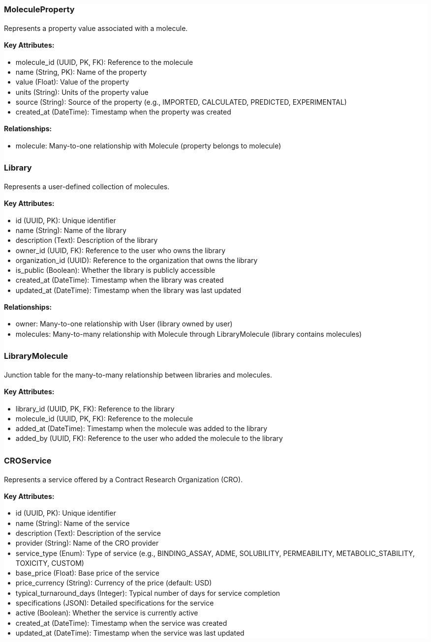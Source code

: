 ### MoleculeProperty

Represents a property value associated with a molecule.

**Key Attributes:**
- molecule_id (UUID, PK, FK): Reference to the molecule
- name (String, PK): Name of the property
- value (Float): Value of the property
- units (String): Units of the property value
- source (String): Source of the property (e.g., IMPORTED, CALCULATED, PREDICTED, EXPERIMENTAL)
- created_at (DateTime): Timestamp when the property was created

**Relationships:**
- molecule: Many-to-one relationship with Molecule (property belongs to molecule)

### Library

Represents a user-defined collection of molecules.

**Key Attributes:**
- id (UUID, PK): Unique identifier
- name (String): Name of the library
- description (Text): Description of the library
- owner_id (UUID, FK): Reference to the user who owns the library
- organization_id (UUID): Reference to the organization that owns the library
- is_public (Boolean): Whether the library is publicly accessible
- created_at (DateTime): Timestamp when the library was created
- updated_at (DateTime): Timestamp when the library was last updated

**Relationships:**
- owner: Many-to-one relationship with User (library owned by user)
- molecules: Many-to-many relationship with Molecule through LibraryMolecule (library contains molecules)

### LibraryMolecule

Junction table for the many-to-many relationship between libraries and molecules.

**Key Attributes:**
- library_id (UUID, PK, FK): Reference to the library
- molecule_id (UUID, PK, FK): Reference to the molecule
- added_at (DateTime): Timestamp when the molecule was added to the library
- added_by (UUID, FK): Reference to the user who added the molecule to the library

### CROService

Represents a service offered by a Contract Research Organization (CRO).

**Key Attributes:**
- id (UUID, PK): Unique identifier
- name (String): Name of the service
- description (Text): Description of the service
- provider (String): Name of the CRO provider
- service_type (Enum): Type of service (e.g., BINDING_ASSAY, ADME, SOLUBILITY, PERMEABILITY, METABOLIC_STABILITY, TOXICITY, CUSTOM)
- base_price (Float): Base price of the service
- price_currency (String): Currency of the price (default: USD)
- typical_turnaround_days (Integer): Typical number of days for service completion
- specifications (JSON): Detailed specifications for the service
- active (Boolean): Whether the service is currently active
- created_at (DateTime): Timestamp when the service was created
- updated_at (DateTime): Timestamp when the service was last updated
